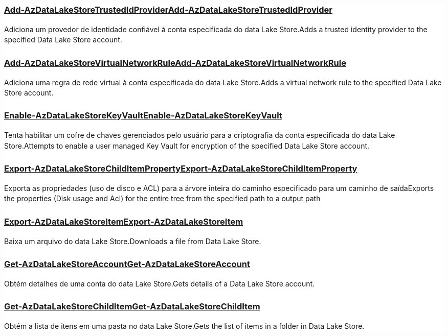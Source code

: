 ### [<span data-ttu-id="8b4fe-111">Add-AzDataLakeStoreTrustedIdProvider</span><span class="sxs-lookup"><span data-stu-id="8b4fe-111">Add-AzDataLakeStoreTrustedIdProvider</span></span>](Add-AzDataLakeStoreTrustedIdProvider.md)
<span data-ttu-id="8b4fe-112">Adiciona um provedor de identidade confiável à conta especificada do data Lake Store.</span><span class="sxs-lookup"><span data-stu-id="8b4fe-112">Adds a trusted identity provider to the specified Data Lake Store account.</span></span>

### [<span data-ttu-id="8b4fe-113">Add-AzDataLakeStoreVirtualNetworkRule</span><span class="sxs-lookup"><span data-stu-id="8b4fe-113">Add-AzDataLakeStoreVirtualNetworkRule</span></span>](Add-AzDataLakeStoreVirtualNetworkRule.md)
<span data-ttu-id="8b4fe-114">Adiciona uma regra de rede virtual à conta especificada do data Lake Store.</span><span class="sxs-lookup"><span data-stu-id="8b4fe-114">Adds a virtual network rule to the specified Data Lake Store account.</span></span>

### [<span data-ttu-id="8b4fe-115">Enable-AzDataLakeStoreKeyVault</span><span class="sxs-lookup"><span data-stu-id="8b4fe-115">Enable-AzDataLakeStoreKeyVault</span></span>](Enable-AzDataLakeStoreKeyVault.md)
<span data-ttu-id="8b4fe-116">Tenta habilitar um cofre de chaves gerenciados pelo usuário para a criptografia da conta especificada do data Lake Store.</span><span class="sxs-lookup"><span data-stu-id="8b4fe-116">Attempts to enable a user managed Key Vault for encryption of the specified Data Lake Store account.</span></span>

### [<span data-ttu-id="8b4fe-117">Export-AzDataLakeStoreChildItemProperty</span><span class="sxs-lookup"><span data-stu-id="8b4fe-117">Export-AzDataLakeStoreChildItemProperty</span></span>](Export-AzDataLakeStoreChildItemProperty.md)
<span data-ttu-id="8b4fe-118">Exporta as propriedades (uso de disco e ACL) para a árvore inteira do caminho especificado para um caminho de saída</span><span class="sxs-lookup"><span data-stu-id="8b4fe-118">Exports the properties (Disk usage and Acl) for the entire tree from the specified path to a output path</span></span>

### [<span data-ttu-id="8b4fe-119">Export-AzDataLakeStoreItem</span><span class="sxs-lookup"><span data-stu-id="8b4fe-119">Export-AzDataLakeStoreItem</span></span>](Export-AzDataLakeStoreItem.md)
<span data-ttu-id="8b4fe-120">Baixa um arquivo do data Lake Store.</span><span class="sxs-lookup"><span data-stu-id="8b4fe-120">Downloads a file from Data Lake Store.</span></span>

### [<span data-ttu-id="8b4fe-121">Get-AzDataLakeStoreAccount</span><span class="sxs-lookup"><span data-stu-id="8b4fe-121">Get-AzDataLakeStoreAccount</span></span>](Get-AzDataLakeStoreAccount.md)
<span data-ttu-id="8b4fe-122">Obtém detalhes de uma conta do data Lake Store.</span><span class="sxs-lookup"><span data-stu-id="8b4fe-122">Gets details of a Data Lake Store account.</span></span>

### [<span data-ttu-id="8b4fe-123">Get-AzDataLakeStoreChildItem</span><span class="sxs-lookup"><span data-stu-id="8b4fe-123">Get-AzDataLakeStoreChildItem</span></span>](Get-AzDataLakeStoreChildItem.md)
<span data-ttu-id="8b4fe-124">Obtém a lista de itens em uma pasta no data Lake Store.</span><span class="sxs-lookup"><span data-stu-id="8b4fe-124">Gets the list of items in a folder in Data Lake Store.</span></span>
